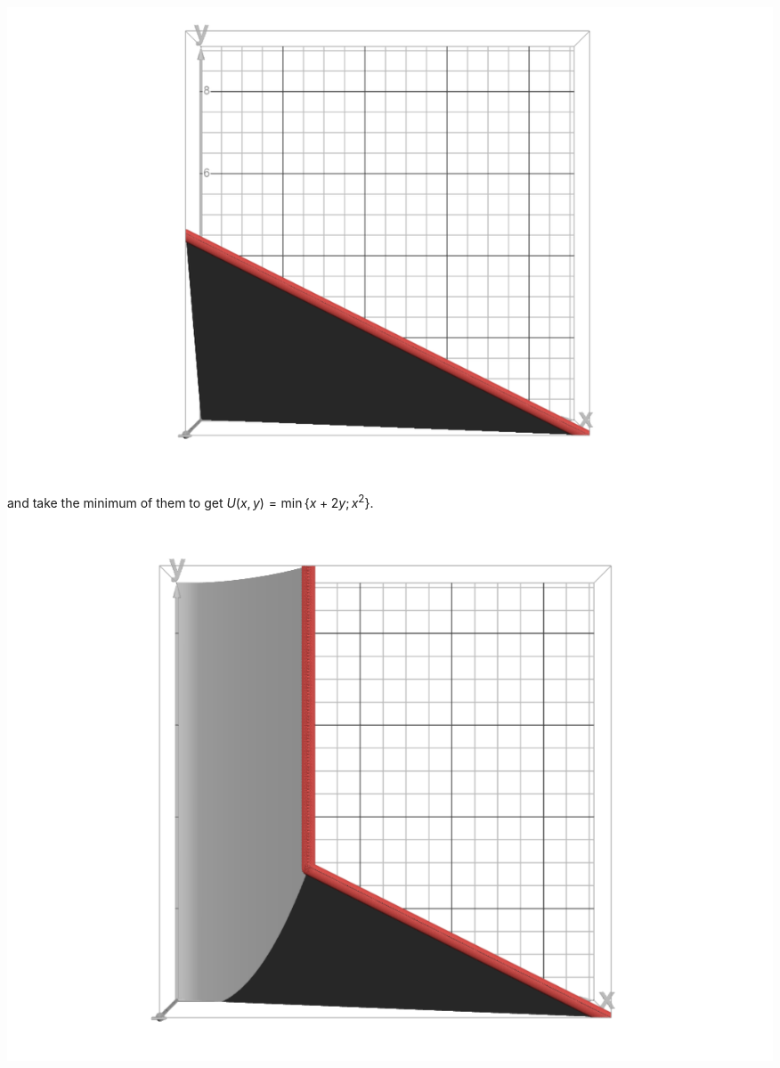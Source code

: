![alt text](image-5.png)

and take the minimum of them to get $U(x,y) = \min\{x+2y; x^2\}$.

![alt text](image-4.png)
